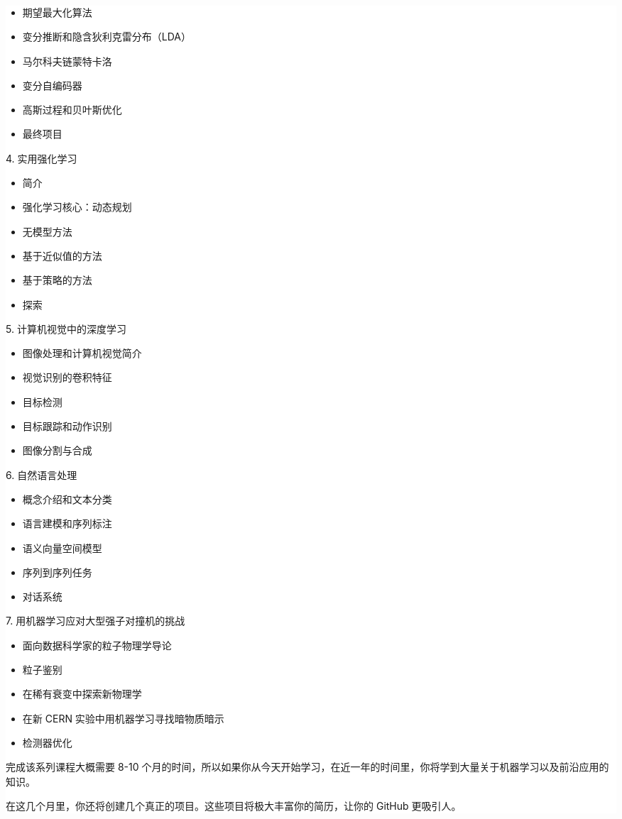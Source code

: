 *   期望最大化算法

*   变分推断和隐含狄利克雷分布（LDA）

*   马尔科夫链蒙特卡洛

*   变分自编码器

*   高斯过程和贝叶斯优化

*   最终项目

4\. 实用强化学习

*   简介

*   强化学习核心：动态规划

*   无模型方法

*   基于近似值的方法

*   基于策略的方法

*   探索

5\. 计算机视觉中的深度学习

*   图像处理和计算机视觉简介

*   视觉识别的卷积特征

*   目标检测

*   目标跟踪和动作识别

*   图像分割与合成

6\. 自然语言处理

*   概念介绍和文本分类

*   语言建模和序列标注

*   语义向量空间模型

*   序列到序列任务

*   对话系统

7\. 用机器学习应对大型强子对撞机的挑战

*   面向数据科学家的粒子物理学导论

*   粒子鉴别

*   在稀有衰变中探索新物理学

*   在新 CERN 实验中用机器学习寻找暗物质暗示

*   检测器优化

完成该系列课程大概需要 8-10 个月的时间，所以如果你从今天开始学习，在近一年的时间里，你将学到大量关于机器学习以及前沿应用的知识。

在这几个月里，你还将创建几个真正的项目。这些项目将极大丰富你的简历，让你的 GitHub 更吸引人。

